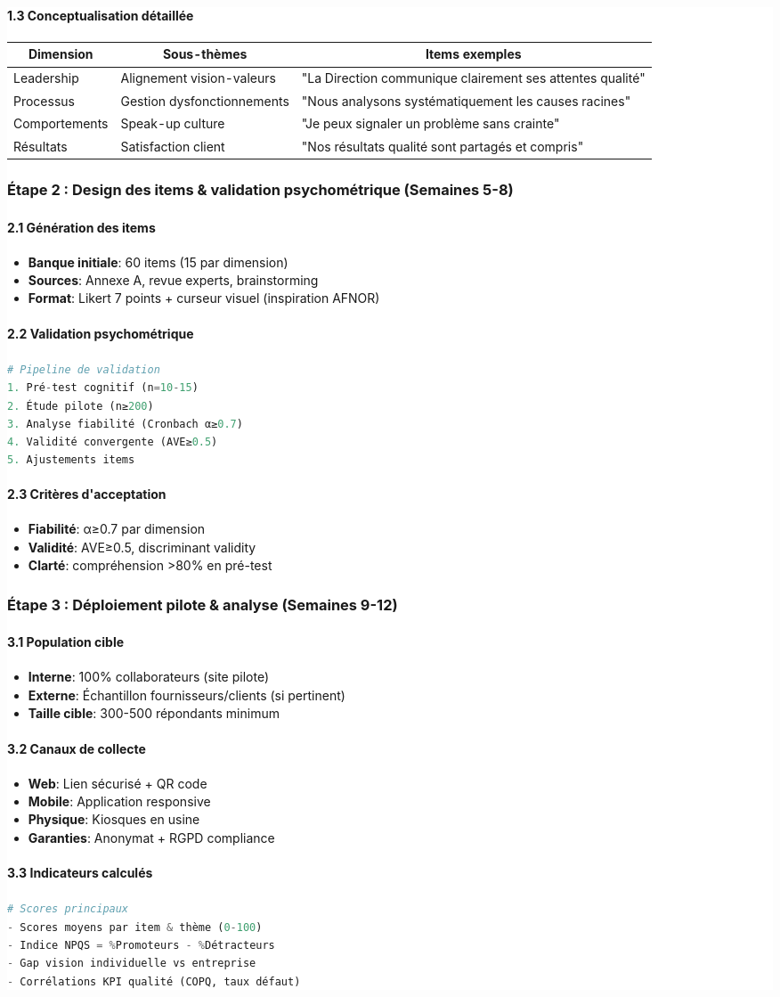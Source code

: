 #### 1.3 Conceptualisation détaillée
| Dimension | Sous-thèmes | Items exemples |
|-----------|-------------|----------------|
| Leadership | Alignement vision-valeurs | "La Direction communique clairement ses attentes qualité" |
| Processus | Gestion dysfonctionnements | "Nous analysons systématiquement les causes racines" |
| Comportements | Speak-up culture | "Je peux signaler un problème sans crainte" |
| Résultats | Satisfaction client | "Nos résultats qualité sont partagés et compris" |

### Étape 2 : Design des items & validation psychométrique (Semaines 5-8)

#### 2.1 Génération des items
- **Banque initiale**: 60 items (15 par dimension)
- **Sources**: Annexe A, revue experts, brainstorming
- **Format**: Likert 7 points + curseur visuel (inspiration AFNOR)

#### 2.2 Validation psychométrique
```python
# Pipeline de validation
1. Pré-test cognitif (n=10-15)
2. Étude pilote (n≥200)
3. Analyse fiabilité (Cronbach α≥0.7)
4. Validité convergente (AVE≥0.5)
5. Ajustements items
```

#### 2.3 Critères d'acceptation
- **Fiabilité**: α≥0.7 par dimension
- **Validité**: AVE≥0.5, discriminant validity
- **Clarté**: compréhension >80% en pré-test

### Étape 3 : Déploiement pilote & analyse (Semaines 9-12)

#### 3.1 Population cible
- **Interne**: 100% collaborateurs (site pilote)
- **Externe**: Échantillon fournisseurs/clients (si pertinent)
- **Taille cible**: 300-500 répondants minimum

#### 3.2 Canaux de collecte
- **Web**: Lien sécurisé + QR code
- **Mobile**: Application responsive
- **Physique**: Kiosques en usine
- **Garanties**: Anonymat + RGPD compliance

#### 3.3 Indicateurs calculés
```python
# Scores principaux
- Scores moyens par item & thème (0-100)
- Indice NPQS = %Promoteurs - %Détracteurs
- Gap vision individuelle vs entreprise
- Corrélations KPI qualité (COPQ, taux défaut)
```
